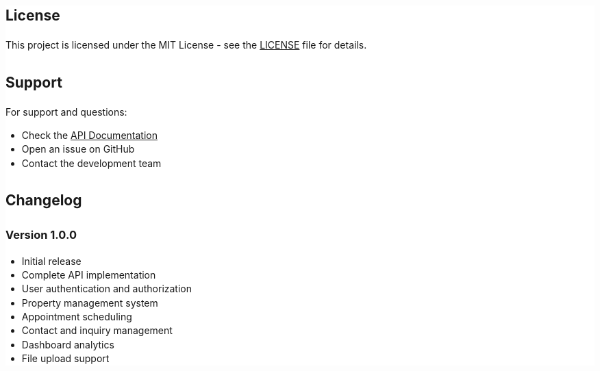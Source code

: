 ## License

This project is licensed under the MIT License - see the [LICENSE](LICENSE) file for details.

## Support

For support and questions:
- Check the [API Documentation](http://localhost:8000/docs)
- Open an issue on GitHub
- Contact the development team

## Changelog

### Version 1.0.0
- Initial release
- Complete API implementation
- User authentication and authorization
- Property management system
- Appointment scheduling
- Contact and inquiry management
- Dashboard analytics
- File upload support